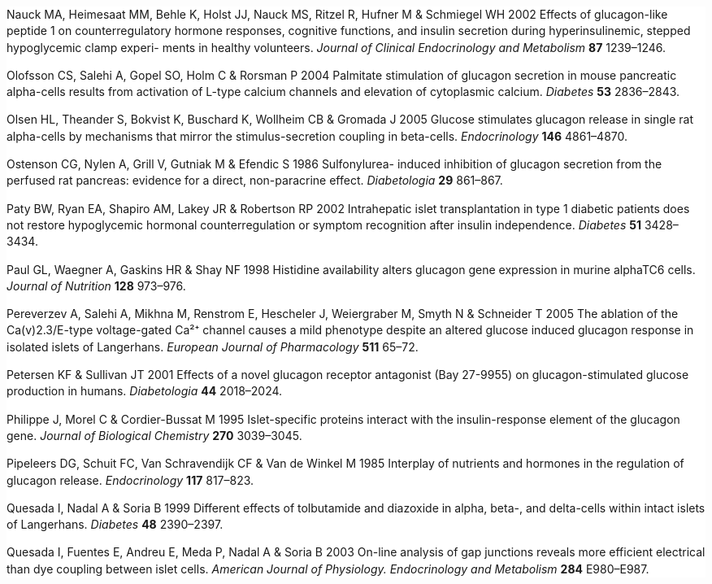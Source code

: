 Nauck MA, Heimesaat MM, Behle K, Holst JJ, Nauck MS, Ritzel R, Hufner
M & Schmiegel WH 2002 Effects of glucagon-like peptide 1 on
counterregulatory hormone responses, cognitive functions, and insulin
secretion during hyperinsulinemic, stepped hypoglycemic clamp experi-
ments in healthy volunteers. *Journal of Clinical Endocrinology and Metabolism*
**87** 1239–1246.

Olofsson CS, Salehi A, Gopel SO, Holm C & Rorsman P 2004 Palmitate
stimulation of glucagon secretion in mouse pancreatic alpha-cells results
from activation of L-type calcium channels and elevation of cytoplasmic
calcium. *Diabetes* **53** 2836–2843.

Olsen HL, Theander S, Bokvist K, Buschard K, Wollheim CB & Gromada J
2005 Glucose stimulates glucagon release in single rat alpha-cells by
mechanisms that mirror the stimulus-secretion coupling in beta-cells.
*Endocrinology* **146** 4861–4870.

Ostenson CG, Nylen A, Grill V, Gutniak M & Efendic S 1986 Sulfonylurea-
induced inhibition of glucagon secretion from the perfused rat pancreas:
evidence for a direct, non-paracrine effect. *Diabetologia* **29** 861–867.

Paty BW, Ryan EA, Shapiro AM, Lakey JR & Robertson RP 2002
Intrahepatic islet transplantation in type 1 diabetic patients does not restore
hypoglycemic hormonal counterregulation or symptom recognition after
insulin independence. *Diabetes* **51** 3428–3434.

Paul GL, Waegner A, Gaskins HR & Shay NF 1998 Histidine availability alters
glucagon gene expression in murine alphaTC6 cells. *Journal of Nutrition* **128**
973–976.

Pereverzev A, Salehi A, Mikhna M, Renstrom E, Hescheler J, Weiergraber M,
Smyth N & Schneider T 2005 The ablation of the Ca(v)2.3/E-type
voltage-gated Ca²⁺ channel causes a mild phenotype despite an altered
glucose induced glucagon response in isolated islets of Langerhans. *European
Journal of Pharmacology* **511** 65–72.

Petersen KF & Sullivan JT 2001 Effects of a novel glucagon receptor
antagonist (Bay 27-9955) on glucagon-stimulated glucose production in
humans. *Diabetologia* **44** 2018–2024.

Philippe J, Morel C & Cordier-Bussat M 1995 Islet-specific proteins interact
with the insulin-response element of the glucagon gene. *Journal of Biological
Chemistry* **270** 3039–3045.

Pipeleers DG, Schuit FC, Van Schravendijk CF & Van de Winkel M 1985
Interplay of nutrients and hormones in the regulation of glucagon release.
*Endocrinology* **117** 817–823.

Quesada I, Nadal A & Soria B 1999 Different effects of tolbutamide and
diazoxide in alpha, beta-, and delta-cells within intact islets of Langerhans.
*Diabetes* **48** 2390–2397.

Quesada I, Fuentes E, Andreu E, Meda P, Nadal A & Soria B 2003 On-line
analysis of gap junctions reveals more efficient electrical than dye coupling
between islet cells. *American Journal of Physiology. Endocrinology and
Metabolism* **284** E980–E987.
